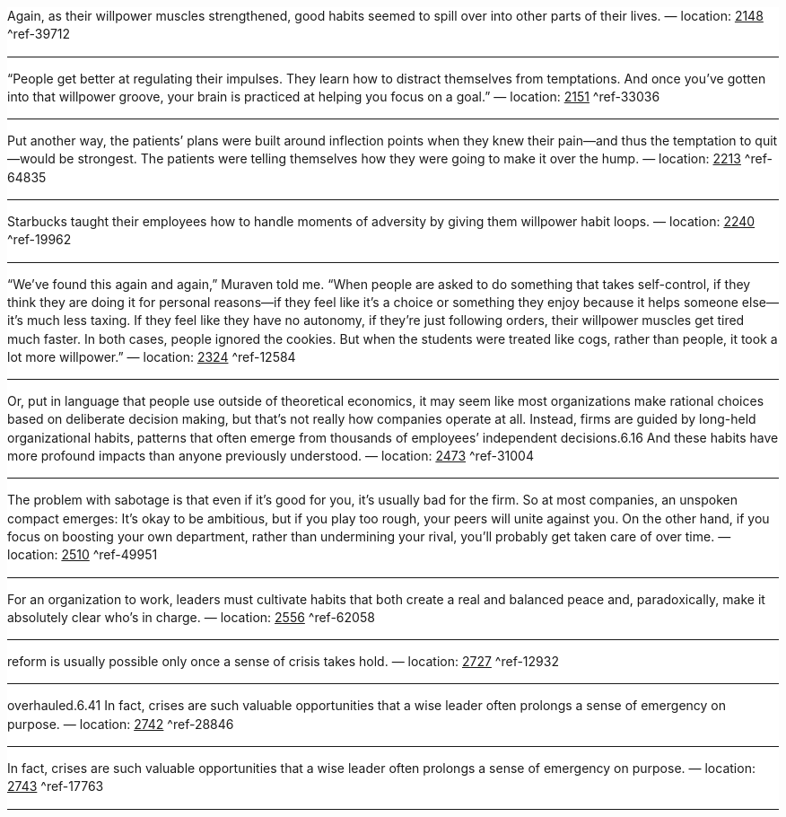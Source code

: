 Again, as their willpower muscles strengthened, good habits seemed to spill over into other parts of their lives. — location: [2148]() ^ref-39712

---
“People get better at regulating their impulses. They learn how to distract themselves from temptations. And once you’ve gotten into that willpower groove, your brain is practiced at helping you focus on a goal.” — location: [2151]() ^ref-33036

---
Put another way, the patients’ plans were built around inflection points when they knew their pain—and thus the temptation to quit—would be strongest. The patients were telling themselves how they were going to make it over the hump. — location: [2213]() ^ref-64835

---
Starbucks taught their employees how to handle moments of adversity by giving them willpower habit loops. — location: [2240]() ^ref-19962

---
“We’ve found this again and again,” Muraven told me. “When people are asked to do something that takes self-control, if they think they are doing it for personal reasons—if they feel like it’s a choice or something they enjoy because it helps someone else—it’s much less taxing. If they feel like they have no autonomy, if they’re just following orders, their willpower muscles get tired much faster. In both cases, people ignored the cookies. But when the students were treated like cogs, rather than people, it took a lot more willpower.” — location: [2324]() ^ref-12584

---
Or, put in language that people use outside of theoretical economics, it may seem like most organizations make rational choices based on deliberate decision making, but that’s not really how companies operate at all. Instead, firms are guided by long-held organizational habits, patterns that often emerge from thousands of employees’ independent decisions.6.16 And these habits have more profound impacts than anyone previously understood. — location: [2473]() ^ref-31004

---
The problem with sabotage is that even if it’s good for you, it’s usually bad for the firm. So at most companies, an unspoken compact emerges: It’s okay to be ambitious, but if you play too rough, your peers will unite against you. On the other hand, if you focus on boosting your own department, rather than undermining your rival, you’ll probably get taken care of over time. — location: [2510]() ^ref-49951

---
For an organization to work, leaders must cultivate habits that both create a real and balanced peace and, paradoxically, make it absolutely clear who’s in charge. — location: [2556]() ^ref-62058

---
reform is usually possible only once a sense of crisis takes hold. — location: [2727]() ^ref-12932

---
overhauled.6.41 In fact, crises are such valuable opportunities that a wise leader often prolongs a sense of emergency on purpose. — location: [2742]() ^ref-28846

---
In fact, crises are such valuable opportunities that a wise leader often prolongs a sense of emergency on purpose. — location: [2743]() ^ref-17763

---